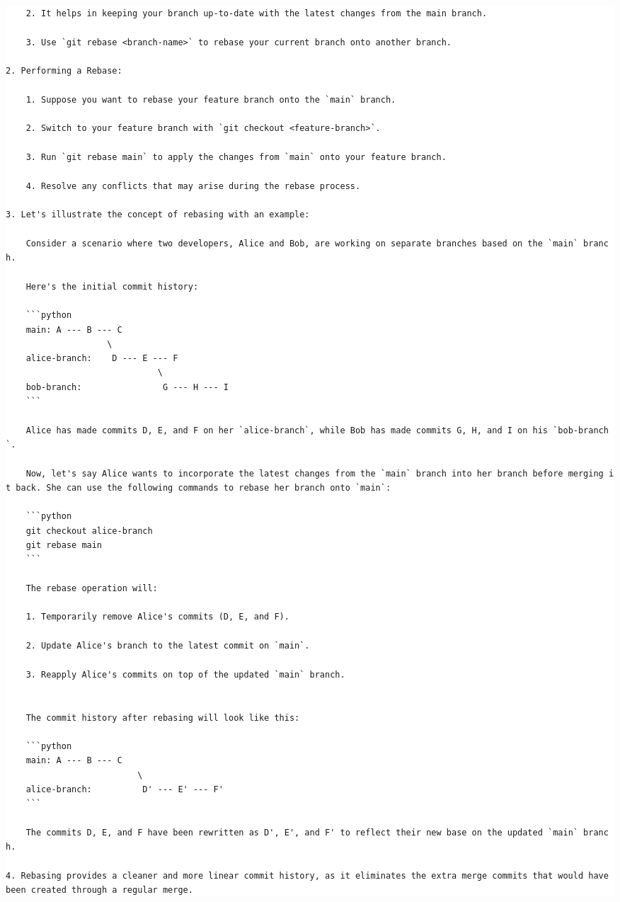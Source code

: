         2. It helps in keeping your branch up-to-date with the latest changes from the main branch.
            
        3. Use `git rebase <branch-name>` to rebase your current branch onto another branch.
            
    2. Performing a Rebase:
        
        1. Suppose you want to rebase your feature branch onto the `main` branch.
            
        2. Switch to your feature branch with `git checkout <feature-branch>`.
            
        3. Run `git rebase main` to apply the changes from `main` onto your feature branch.
            
        4. Resolve any conflicts that may arise during the rebase process.
            
    3. Let's illustrate the concept of rebasing with an example:
        
        Consider a scenario where two developers, Alice and Bob, are working on separate branches based on the `main` branch.
        
        Here's the initial commit history:
        
        ```python
        main: A --- B --- C
                        \
        alice-branch:    D --- E --- F
                                  \
        bob-branch:                G --- H --- I
        ```
        
        Alice has made commits D, E, and F on her `alice-branch`, while Bob has made commits G, H, and I on his `bob-branch`.
        
        Now, let's say Alice wants to incorporate the latest changes from the `main` branch into her branch before merging it back. She can use the following commands to rebase her branch onto `main`:
        
        ```python
        git checkout alice-branch
        git rebase main
        ```
        
        The rebase operation will:
        
        1. Temporarily remove Alice's commits (D, E, and F).
            
        2. Update Alice's branch to the latest commit on `main`.
            
        3. Reapply Alice's commits on top of the updated `main` branch.
            
        
        The commit history after rebasing will look like this:
        
        ```python
        main: A --- B --- C
                              \
        alice-branch:          D' --- E' --- F'
        ```
        
        The commits D, E, and F have been rewritten as D', E', and F' to reflect their new base on the updated `main` branch.
        
    4. Rebasing provides a cleaner and more linear commit history, as it eliminates the extra merge commits that would have been created through a regular merge.
        